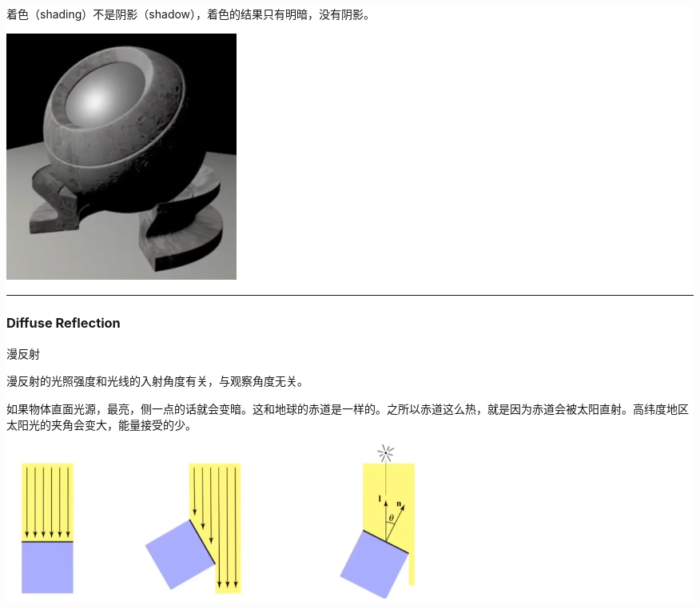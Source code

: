 着色（shading）不是阴影（shadow），着色的结果只有明暗，没有阴影。

<img src="img/图形学/image-20220602000151272.png" alt="image-20220602000151272" style="zoom:50%;" />

---

### Diffuse Reflection

漫反射



漫反射的光照强度和光线的入射角度有关，与观察角度无关。

如果物体直面光源，最亮，侧一点的话就会变暗。这和地球的赤道是一样的。之所以赤道这么热，就是因为赤道会被太阳直射。高纬度地区太阳光的夹角会变大，能量接受的少。

<img src="img/图形学/image-20220606094202793.png" alt="image-20220606094202793" style="zoom:67%;" />
